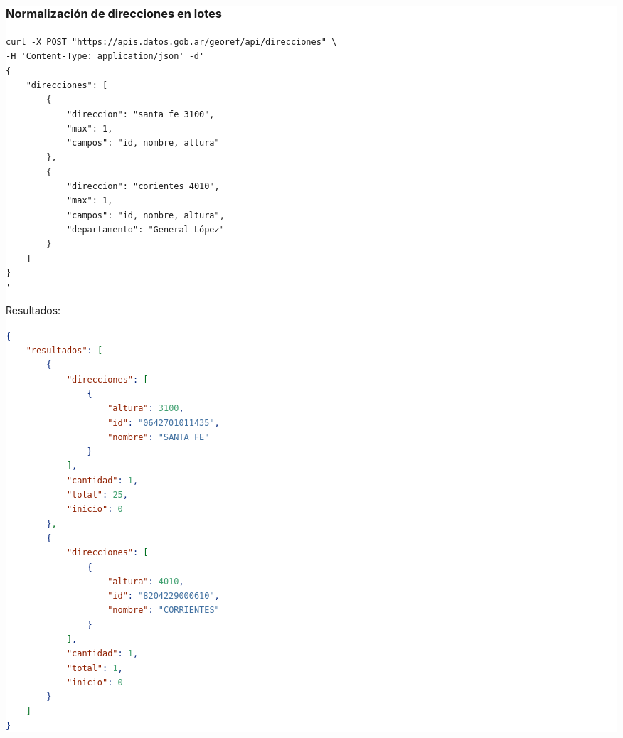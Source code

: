 ### Normalización de direcciones en lotes
```
curl -X POST "https://apis.datos.gob.ar/georef/api/direcciones" \
-H 'Content-Type: application/json' -d'
{
    "direcciones": [
        {
            "direccion": "santa fe 3100",
            "max": 1,
            "campos": "id, nombre, altura"
        },
        {
            "direccion": "corientes 4010",
            "max": 1,
			"campos": "id, nombre, altura",
			"departamento": "General López"
        }
    ]
}
'
```
Resultados:
```json
{
    "resultados": [
        {
            "direcciones": [
                {
                    "altura": 3100,
                    "id": "0642701011435",
                    "nombre": "SANTA FE"
                }
            ],
            "cantidad": 1,
            "total": 25,
            "inicio": 0
        },
        {
            "direcciones": [
                {
                    "altura": 4010,
                    "id": "8204229000610",
                    "nombre": "CORRIENTES"
                }
            ],
            "cantidad": 1,
            "total": 1,
            "inicio": 0
        }
    ]
}
```
